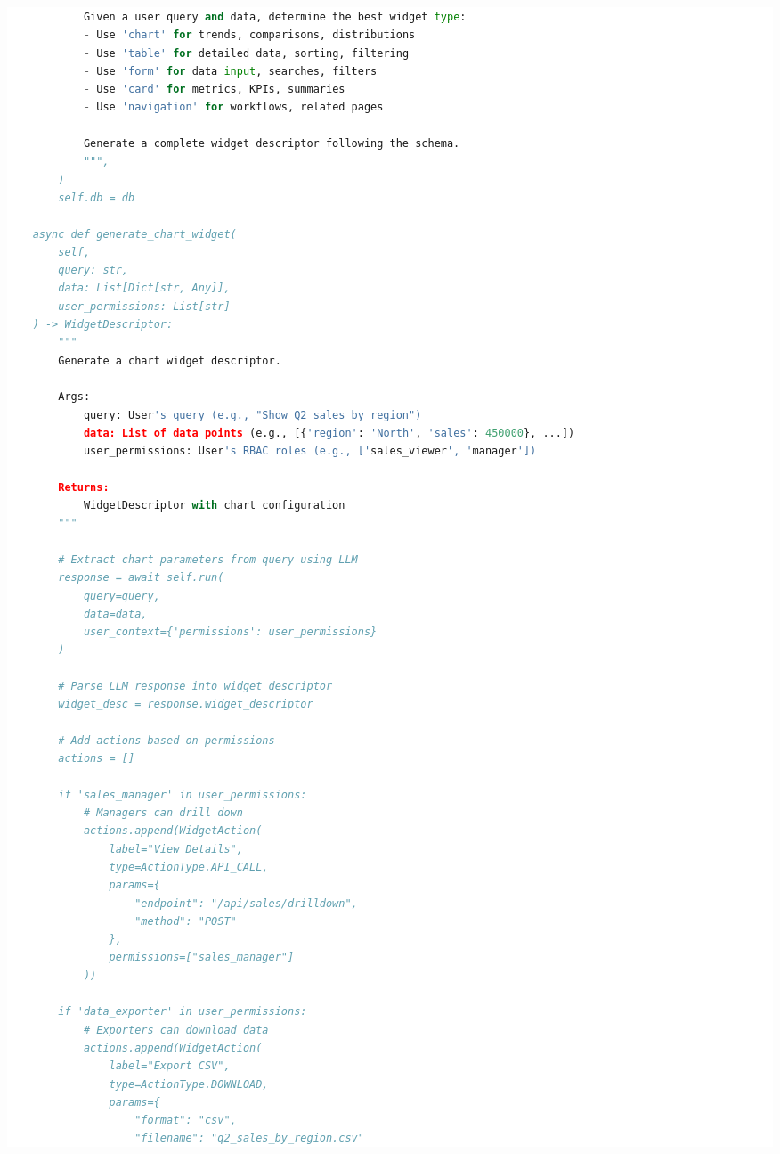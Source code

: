 ```python
            Given a user query and data, determine the best widget type:
            - Use 'chart' for trends, comparisons, distributions
            - Use 'table' for detailed data, sorting, filtering
            - Use 'form' for data input, searches, filters
            - Use 'card' for metrics, KPIs, summaries
            - Use 'navigation' for workflows, related pages

            Generate a complete widget descriptor following the schema.
            """,
        )
        self.db = db

    async def generate_chart_widget(
        self,
        query: str,
        data: List[Dict[str, Any]],
        user_permissions: List[str]
    ) -> WidgetDescriptor:
        """
        Generate a chart widget descriptor.

        Args:
            query: User's query (e.g., "Show Q2 sales by region")
            data: List of data points (e.g., [{'region': 'North', 'sales': 450000}, ...])
            user_permissions: User's RBAC roles (e.g., ['sales_viewer', 'manager'])

        Returns:
            WidgetDescriptor with chart configuration
        """

        # Extract chart parameters from query using LLM
        response = await self.run(
            query=query,
            data=data,
            user_context={'permissions': user_permissions}
        )

        # Parse LLM response into widget descriptor
        widget_desc = response.widget_descriptor

        # Add actions based on permissions
        actions = []

        if 'sales_manager' in user_permissions:
            # Managers can drill down
            actions.append(WidgetAction(
                label="View Details",
                type=ActionType.API_CALL,
                params={
                    "endpoint": "/api/sales/drilldown",
                    "method": "POST"
                },
                permissions=["sales_manager"]
            ))

        if 'data_exporter' in user_permissions:
            # Exporters can download data
            actions.append(WidgetAction(
                label="Export CSV",
                type=ActionType.DOWNLOAD,
                params={
                    "format": "csv",
                    "filename": "q2_sales_by_region.csv"
```